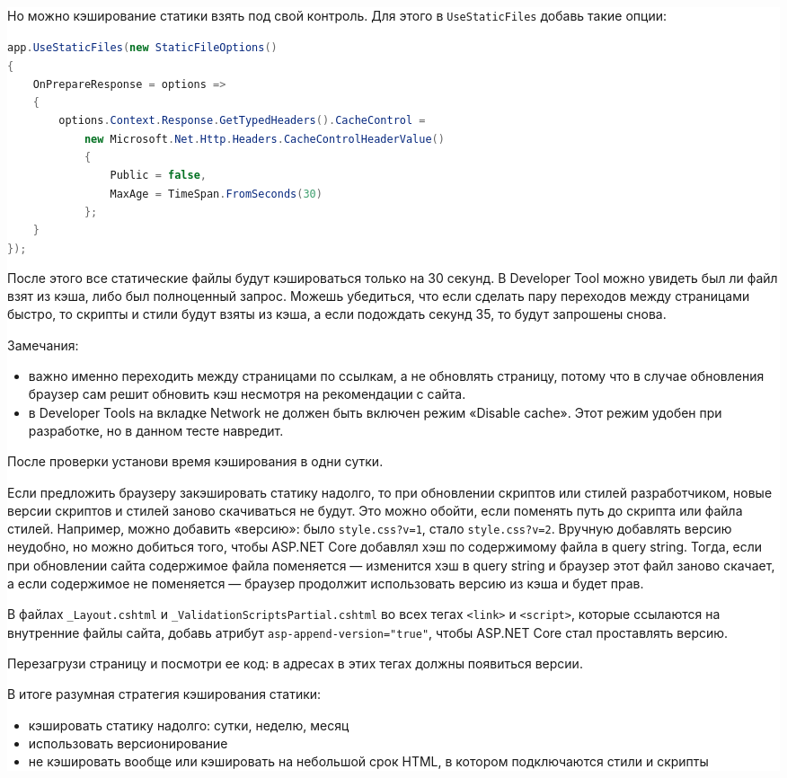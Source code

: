 Но можно кэширование статики взять под свой контроль. Для этого в `UseStaticFiles` добавь такие опции:
```cs
app.UseStaticFiles(new StaticFileOptions()
{
    OnPrepareResponse = options =>
    {
        options.Context.Response.GetTypedHeaders().CacheControl =
            new Microsoft.Net.Http.Headers.CacheControlHeaderValue()
            {
                Public = false,
                MaxAge = TimeSpan.FromSeconds(30)
            };
    }
});
```
После этого все статические файлы будут кэшироваться только на 30 секунд.
В Developer Tool можно увидеть был ли файл взят из кэша, либо был полноценный запрос.
Можешь убедиться, что если сделать пару переходов между страницами быстро, то скрипты и стили будут взяты из кэша,
а если подождать секунд 35, то будут запрошены снова.

Замечания:
- важно именно переходить между страницами по ссылкам, а не обновлять страницу,
потому что в случае обновления браузер сам решит обновить кэш несмотря на рекомендации с сайта.
- в Developer Tools на вкладке Network не должен быть включен режим «Disable cache». Этот режим удобен при разработке,
но в данном тесте навредит.

После проверки установи время кэширования в одни сутки.


Если предложить браузеру закэшировать статику надолго, то при обновлении скриптов или стилей разработчиком,
новые версии скриптов и стилей заново скачиваться не будут. Это можно обойти, если поменять путь
до скрипта или файла стилей. Например, можно добавить «версию»: было `style.css?v=1`, стало `style.css?v=2`.
Вручную добавлять версию неудобно, но можно добиться того, чтобы ASP.NET Core добавлял хэш
по содержимому файла в query string. Тогда, если при обновлении сайта содержимое файла поменяется — изменится хэш
в query string и браузер этот файл заново скачает, а если содержимое не поменяется — браузер продолжит
использовать версию из кэша и будет прав.

В файлах `_Layout.cshtml` и `_ValidationScriptsPartial.cshtml` во всех тегах `<link>` и `<script>`, которые ссылаются
на внутренние файлы сайта, добавь атрибут `asp-append-version="true"`, чтобы ASP.NET Core стал проставлять версию.

Перезагрузи страницу и посмотри ее код: в адресах в этих тегах должны появиться версии.


В итоге разумная стратегия кэширования статики:
- кэшировать статику надолго: сутки, неделю, месяц
- использовать версионирование
- не кэшировать вообще или кэшировать на небольшой срок HTML, в котором подключаются стили и скрипты
